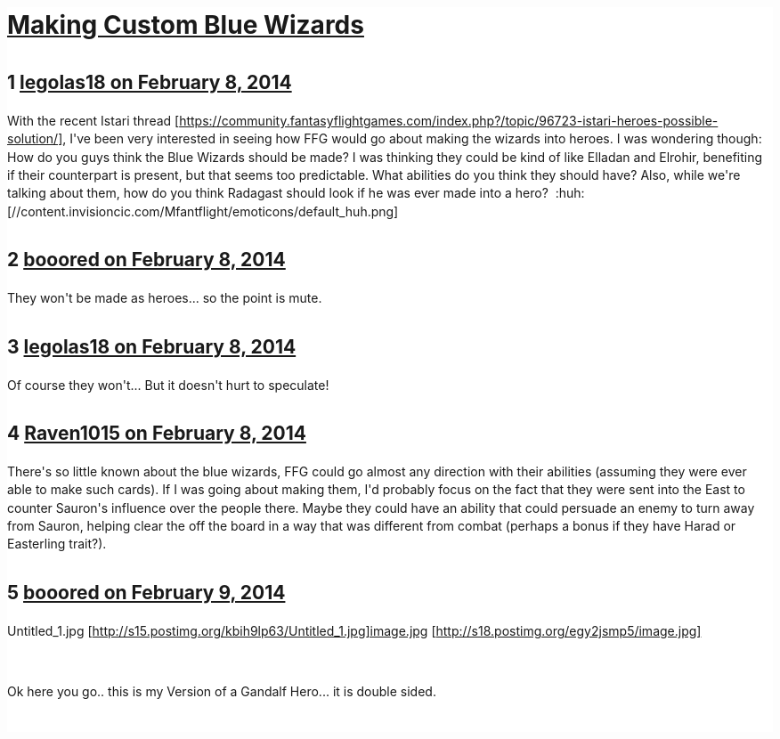 # [Making Custom Blue Wizards](https://community.fantasyflightgames.com/topic/98796-making-custom-blue-wizards/)

## 1 [legolas18 on February 8, 2014](https://community.fantasyflightgames.com/topic/98796-making-custom-blue-wizards/?do=findComment&comment=978573)

With the recent Istari thread [https://community.fantasyflightgames.com/index.php?/topic/96723-istari-heroes-possible-solution/], I've been very interested in seeing how FFG would go about making the wizards into heroes. I was wondering though: How do you guys think the Blue Wizards should be made? I was thinking they could be kind of like Elladan and Elrohir, benefiting if their counterpart is present, but that seems too predictable. What abilities do you think they should have? Also, while we're talking about them, how do you think Radagast should look if he was ever made into a hero?  :huh: [//content.invisioncic.com/Mfantflight/emoticons/default_huh.png]

## 2 [booored on February 8, 2014](https://community.fantasyflightgames.com/topic/98796-making-custom-blue-wizards/?do=findComment&comment=978592)

They won't be made as heroes... so the point is mute.

## 3 [legolas18 on February 8, 2014](https://community.fantasyflightgames.com/topic/98796-making-custom-blue-wizards/?do=findComment&comment=978643)

Of course they won't... But it doesn't hurt to speculate!

## 4 [Raven1015 on February 8, 2014](https://community.fantasyflightgames.com/topic/98796-making-custom-blue-wizards/?do=findComment&comment=978650)

There's so little known about the blue wizards, FFG could go almost any direction with their abilities (assuming they were ever able to make such cards). If I was going about making them, I'd probably focus on the fact that they were sent into the East to counter Sauron's influence over the people there. Maybe they could have an ability that could persuade an enemy to turn away from Sauron, helping clear the off the board in a way that was different from combat (perhaps a bonus if they have Harad or Easterling trait?).

## 5 [booored on February 9, 2014](https://community.fantasyflightgames.com/topic/98796-making-custom-blue-wizards/?do=findComment&comment=978736)

Untitled_1.jpg [http://s15.postimg.org/kbih9lp63/Untitled_1.jpg]image.jpg [http://s18.postimg.org/egy2jsmp5/image.jpg]

 

Ok here you go.. this is my Version of a Gandalf Hero... it is double sided.

 
